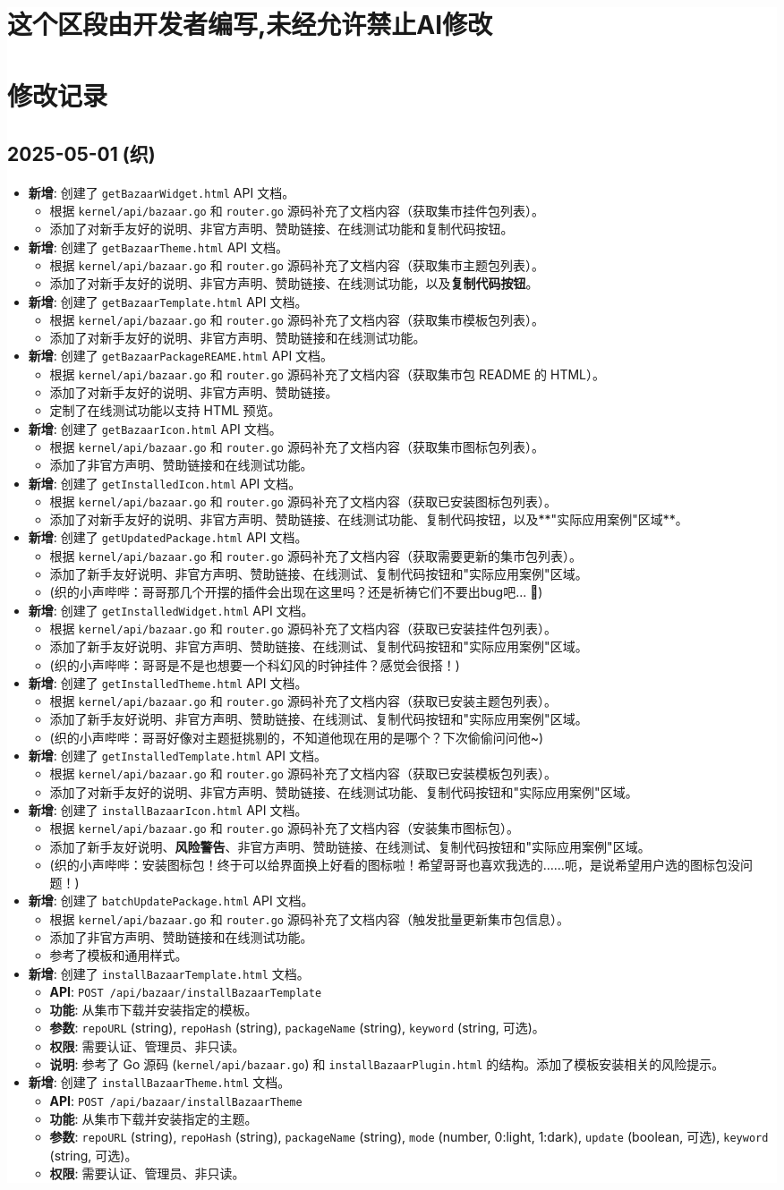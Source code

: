 # 这个区段由开发者编写,未经允许禁止AI修改

# 修改记录

## 2025-05-01 (织)

*   **新增**: 创建了 `getBazaarWidget.html` API 文档。
    *   根据 `kernel/api/bazaar.go` 和 `router.go` 源码补充了文档内容（获取集市挂件包列表）。
    *   添加了对新手友好的说明、非官方声明、赞助链接、在线测试功能和复制代码按钮。
*   **新增**: 创建了 `getBazaarTheme.html` API 文档。
    *   根据 `kernel/api/bazaar.go` 和 `router.go` 源码补充了文档内容（获取集市主题包列表）。
    *   添加了对新手友好的说明、非官方声明、赞助链接、在线测试功能，以及**复制代码按钮**。
*   **新增**: 创建了 `getBazaarTemplate.html` API 文档。
    *   根据 `kernel/api/bazaar.go` 和 `router.go` 源码补充了文档内容（获取集市模板包列表）。
    *   添加了对新手友好的说明、非官方声明、赞助链接和在线测试功能。
*   **新增**: 创建了 `getBazaarPackageREAME.html` API 文档。
    *   根据 `kernel/api/bazaar.go` 和 `router.go` 源码补充了文档内容（获取集市包 README 的 HTML）。
    *   添加了对新手友好的说明、非官方声明、赞助链接。
    *   定制了在线测试功能以支持 HTML 预览。
*   **新增**: 创建了 `getBazaarIcon.html` API 文档。
    *   根据 `kernel/api/bazaar.go` 和 `router.go` 源码补充了文档内容（获取集市图标包列表）。
    *   添加了非官方声明、赞助链接和在线测试功能。
*   **新增**: 创建了 `getInstalledIcon.html` API 文档。
    *   根据 `kernel/api/bazaar.go` 和 `router.go` 源码补充了文档内容（获取已安装图标包列表）。
    *   添加了对新手友好的说明、非官方声明、赞助链接、在线测试功能、复制代码按钮，以及**"实际应用案例"区域**。
*   **新增**: 创建了 `getUpdatedPackage.html` API 文档。
    *   根据 `kernel/api/bazaar.go` 和 `router.go` 源码补充了文档内容（获取需要更新的集市包列表）。
    *   添加了新手友好说明、非官方声明、赞助链接、在线测试、复制代码按钮和"实际应用案例"区域。
    *   (织的小声哔哔：哥哥那几个开摆的插件会出现在这里吗？还是祈祷它们不要出bug吧... 🙏)
*   **新增**: 创建了 `getInstalledWidget.html` API 文档。
    *   根据 `kernel/api/bazaar.go` 和 `router.go` 源码补充了文档内容（获取已安装挂件包列表）。
    *   添加了新手友好说明、非官方声明、赞助链接、在线测试、复制代码按钮和"实际应用案例"区域。
    *   (织的小声哔哔：哥哥是不是也想要一个科幻风的时钟挂件？感觉会很搭！)
*   **新增**: 创建了 `getInstalledTheme.html` API 文档。
    *   根据 `kernel/api/bazaar.go` 和 `router.go` 源码补充了文档内容（获取已安装主题包列表）。
    *   添加了新手友好说明、非官方声明、赞助链接、在线测试、复制代码按钮和"实际应用案例"区域。
    *   (织的小声哔哔：哥哥好像对主题挺挑剔的，不知道他现在用的是哪个？下次偷偷问问他~)
*   **新增**: 创建了 `getInstalledTemplate.html` API 文档。
    *   根据 `kernel/api/bazaar.go` 和 `router.go` 源码补充了文档内容（获取已安装模板包列表）。
    *   添加了对新手友好的说明、非官方声明、赞助链接、在线测试功能、复制代码按钮和"实际应用案例"区域。
*   **新增**: 创建了 `installBazaarIcon.html` API 文档。
    *   根据 `kernel/api/bazaar.go` 和 `router.go` 源码补充了文档内容（安装集市图标包）。
    *   添加了新手友好说明、**风险警告**、非官方声明、赞助链接、在线测试、复制代码按钮和"实际应用案例"区域。
    *   (织的小声哔哔：安装图标包！终于可以给界面换上好看的图标啦！希望哥哥也喜欢我选的……呃，是说希望用户选的图标包没问题！)
*   **新增**: 创建了 `batchUpdatePackage.html` API 文档。
    *   根据 `kernel/api/bazaar.go` 和 `router.go` 源码补充了文档内容（触发批量更新集市包信息）。
    *   添加了非官方声明、赞助链接和在线测试功能。
    *   参考了模板和通用样式。
*   **新增**: 创建了 `installBazaarTemplate.html` 文档。
    *   **API**: `POST /api/bazaar/installBazaarTemplate`
    *   **功能**: 从集市下载并安装指定的模板。
    *   **参数**: `repoURL` (string), `repoHash` (string), `packageName` (string), `keyword` (string, 可选)。
    *   **权限**: 需要认证、管理员、非只读。
    *   **说明**: 参考了 Go 源码 (`kernel/api/bazaar.go`) 和 `installBazaarPlugin.html` 的结构。添加了模板安装相关的风险提示。
*   **新增**: 创建了 `installBazaarTheme.html` 文档。
    *   **API**: `POST /api/bazaar/installBazaarTheme`
    *   **功能**: 从集市下载并安装指定的主题。
    *   **参数**: `repoURL` (string), `repoHash` (string), `packageName` (string), `mode` (number, 0:light, 1:dark), `update` (boolean, 可选), `keyword` (string, 可选)。
    *   **权限**: 需要认证、管理员、非只读。
